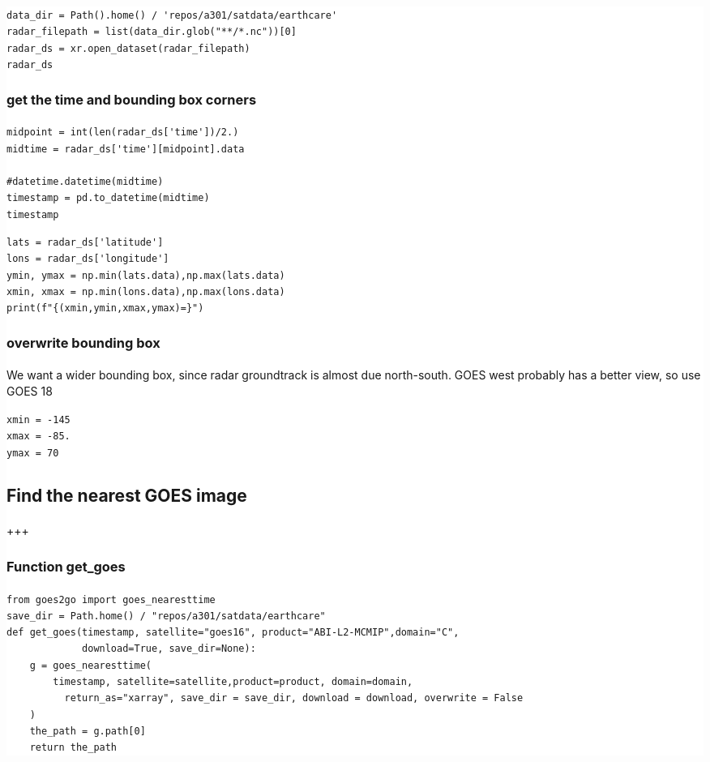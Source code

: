 ```{code-cell} ipython3
data_dir = Path().home() / 'repos/a301/satdata/earthcare'
radar_filepath = list(data_dir.glob("**/*.nc"))[0]
radar_ds = xr.open_dataset(radar_filepath)
radar_ds
```

### get the time and bounding box corners

```{code-cell} ipython3
midpoint = int(len(radar_ds['time'])/2.)
midtime = radar_ds['time'][midpoint].data

#datetime.datetime(midtime)
timestamp = pd.to_datetime(midtime)
timestamp
```

```{code-cell} ipython3
lats = radar_ds['latitude']
lons = radar_ds['longitude']
ymin, ymax = np.min(lats.data),np.max(lats.data)
xmin, xmax = np.min(lons.data),np.max(lons.data)
print(f"{(xmin,ymin,xmax,ymax)=}")
```

### overwrite bounding box

We want a wider bounding box, since radar groundtrack is almost due north-south.
GOES west probably has a better view, so use GOES 18

```{code-cell} ipython3
xmin = -145
xmax = -85.
ymax = 70
```

## Find the nearest GOES image

+++

### Function get_goes

```{code-cell} ipython3
from goes2go import goes_nearesttime
save_dir = Path.home() / "repos/a301/satdata/earthcare"
def get_goes(timestamp, satellite="goes16", product="ABI-L2-MCMIP",domain="C",
             download=True, save_dir=None):
    g = goes_nearesttime(
        timestamp, satellite=satellite,product=product, domain=domain, 
          return_as="xarray", save_dir = save_dir, download = download, overwrite = False
    )
    the_path = g.path[0]
    return the_path
```
